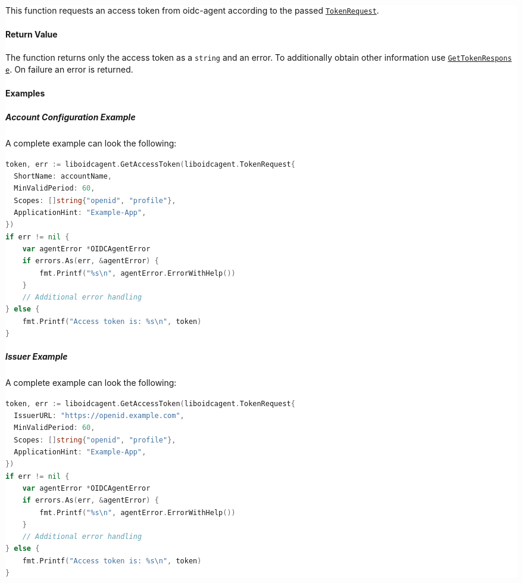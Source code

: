 This function requests an access token from oidc-agent according to the passed
[`TokenRequest`](#token-request).

#### Return Value

The function returns only the access token as a `string` and an error. To additionally obtain other information
use [`GetTokenResponse`](#gettokenresponse). On failure an error is returned.

#### Examples

##### Account Configuration Example

A complete example can look the following:

```go
token, err := liboidcagent.GetAccessToken(liboidcagent.TokenRequest{
  ShortName: accountName,
  MinValidPeriod: 60,
  Scopes: []string{"openid", "profile"},
  ApplicationHint: "Example-App",
})
if err != nil {
    var agentError *OIDCAgentError
    if errors.As(err, &agentError) {
        fmt.Printf("%s\n", agentError.ErrorWithHelp())
    }
    // Additional error handling
} else {
    fmt.Printf("Access token is: %s\n", token)
}
```

##### Issuer Example

A complete example can look the following:

```go
token, err := liboidcagent.GetAccessToken(liboidcagent.TokenRequest{
  IssuerURL: "https://openid.example.com",
  MinValidPeriod: 60,
  Scopes: []string{"openid", "profile"},
  ApplicationHint: "Example-App",
})
if err != nil {
    var agentError *OIDCAgentError
    if errors.As(err, &agentError) {
        fmt.Printf("%s\n", agentError.ErrorWithHelp())
    }
    // Additional error handling
} else {
    fmt.Printf("Access token is: %s\n", token)
}
```

